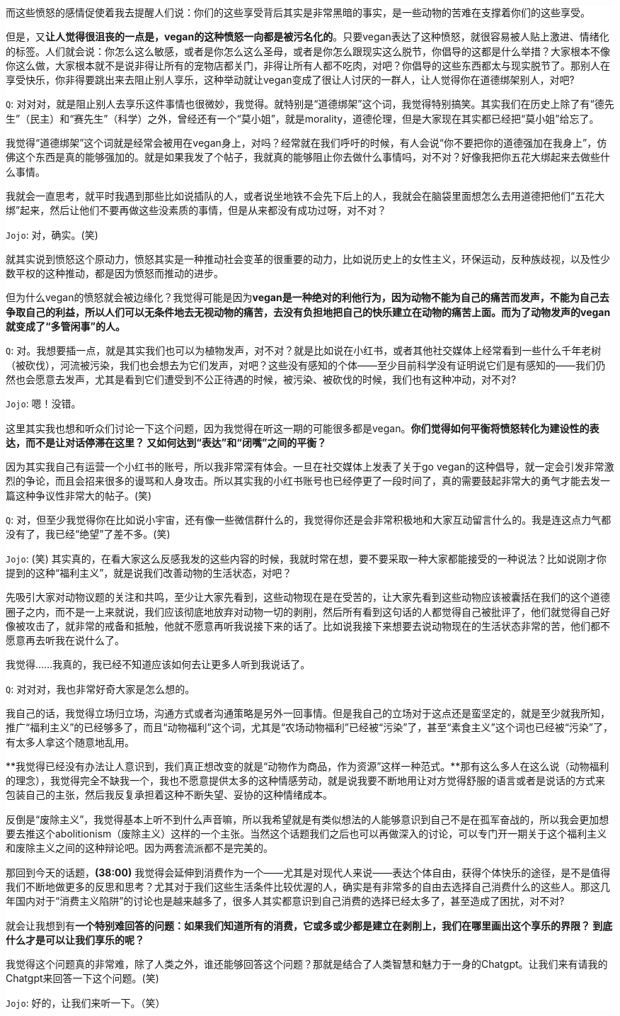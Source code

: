 而这些愤怒的感情促使着我去提醒人们说：你们的这些享受背后其实是非常黑暗的事实，是一些动物的苦难在支撑着你们的这些享受。

但是，又**让人觉得很沮丧的一点是，vegan的这种愤怒一向都是被污名化的**。只要vegan表达了这种愤怒，就很容易被人贴上激进、情绪化的标签。人们就会说：你怎么这么敏感，或者是你怎么这么圣母，或者是你怎么跟现实这么脱节，你倡导的这都是什么举措？大家根本不像你这么做，大家根本就不是说非得让所有的宠物店都关门，非得让所有人都不吃肉，对吧？你倡导的这些东西都太与现实脱节了。那别人在享受快乐，你非得要跳出来去阻止别人享乐，这种举动就让vegan变成了很让人讨厌的一群人，让人觉得你在道德绑架别人，对吧?

`Q`: 对对对，就是阻止别人去享乐这件事情也很微妙，我觉得。就特别是“道德绑架”这个词，我觉得特别搞笑。其实我们在历史上除了有“德先生”（民主）和“赛先生”（科学）之外，曾经还有一个“莫小姐”，就是morality，道德伦理，但是大家现在其实都已经把“莫小姐”给忘了。

我觉得“道德绑架”这个词就是经常会被用在vegan身上，对吗？经常就在我们呼吁的时候，有人会说“你不要把你的道德强加在我身上”，仿佛这个东西是真的能够强加的。就是如果我发了个帖子，我就真的能够阻止你去做什么事情吗，对不对？好像我把你五花大绑起来去做些什么事情。

我就会一直思考，就平时我遇到那些比如说插队的人，或者说坐地铁不会先下后上的人，我就会在脑袋里面想怎么去用道德把他们“五花大绑”起来，然后让他们不要再做这些没素质的事情，但是从来都没有成功过呀，对不对？

`Jojo`: 对，确实。(笑)

就其实说到愤怒这个原动力，愤怒其实是一种推动社会变革的很重要的动力，比如说历史上的女性主义，环保运动，反种族歧视，以及性少数平权的这种推动，都是因为愤怒而推动的进步。

但为什么vegan的愤怒就会被边缘化？我觉得可能是因为**vegan是一种绝对的利他行为，因为动物不能为自己的痛苦而发声，不能为自己去争取自己的利益，所以人们可以无条件地去无视动物的痛苦，去没有负担地把自己的快乐建立在动物的痛苦上面。而为了动物发声的vegan就变成了“多管闲事”的人。**

`Q`: 对。我想要插一点，就是其实我们也可以为植物发声，对不对？就是比如说在小红书，或者其他社交媒体上经常看到一些什么千年老树（被砍伐），河流被污染，我们也会想去为它们发声，对吧？这些没有感知的个体——至少目前科学没有证明说它们是有感知的——我们仍然也会愿意去发声，尤其是看到它们遭受到不公正待遇的时候，被污染、被砍伐的时候，我们也有这种冲动，对不对?

`Jojo`: 嗯！没错。

这里其实我也想和听众们讨论一下这个问题，因为我觉得在听这一期的可能很多都是vegan。**你们觉得如何平衡将愤怒转化为建设性的表达，而不是让对话停滞在这里？ 又如何达到“表达”和“闭嘴”之间的平衡？** 

因为其实我自己有运营一个小红书的账号，所以我非常深有体会。一旦在社交媒体上发表了关于go vegan的这种倡导，就一定会引发非常激烈的争论，而且会招来很多的谩骂和人身攻击。所以其实我的小红书账号也已经停更了一段时间了，真的需要鼓起非常大的勇气才能去发一篇这种争议性非常大的帖子。(笑)

`Q`: 对，但至少我觉得你在比如说小宇宙，还有像一些微信群什么的，我觉得你还是会非常积极地和大家互动留言什么的。我是连这点力气都没有了，我已经“绝望”了差不多。(笑)

`Jojo`: (笑) 其实真的，在看大家这么反感我发的这些内容的时候，我就时常在想，要不要采取一种大家都能接受的一种说法？比如说刚才你提到的这种“福利主义”，就是说我们改善动物的生活状态，对吧？

先吸引大家对动物议题的关注和共鸣，至少让大家先看到，这些动物现在是在受苦的，让大家先看到这些动物应该被囊括在我们的这个道德圈子之内，而不是一上来就说，我们应该彻底地放弃对动物一切的剥削，然后所有看到这句话的人都觉得自己被批评了，他们就觉得自己好像被攻击了，就非常的戒备和抵触，他就不愿意再听我说接下来的话了。比如说我接下来想要去说动物现在的生活状态非常的苦，他们都不愿意再去听我在说什么了。

我觉得……我真的，我已经不知道应该如何去让更多人听到我说话了。

`Q`: 对对对，我也非常好奇大家是怎么想的。

我自己的话，我觉得立场归立场，沟通方式或者沟通策略是另外一回事情。但是我自己的立场对于这点还是蛮坚定的，就是至少就我所知，推广“福利主义”的已经够多了，而且“动物福利”这个词，尤其是“农场动物福利”已经被“污染”了，甚至“素食主义”这个词也已经被“污染”了，有太多人拿这个随意地乱用。

**我觉得已经没有办法让人意识到，我们真正想改变的就是“动物作为商品，作为资源”这样一种范式。**那有这么多人在这么说（动物福利的理念），我觉得完全不缺我一个，我也不愿意提供太多的这种情感劳动，就是说我要不断地用让对方觉得舒服的语言或者是说话的方式来包装自己的主张，然后我反复承担着这种不断失望、妥协的这种情绪成本。

反倒是“废除主义”，我觉得基本上听不到什么声音嘛，所以我希望就是有类似想法的人能够意识到自己不是在孤军奋战的，所以我会更加想要去推这个abolitionism（废除主义）这样的一个主张。当然这个话题我们之后也可以再做深入的讨论，可以专门开一期关于这个福利主义和废除主义之间的这种辩论吧。因为两套流派都不是完美的。

那回到今天的话题，**(38:00)** 我觉得会延伸到消费作为一个——尤其是对现代人来说——表达个体自由，获得个体快乐的途径，是不是值得我们不断地做更多的反思和思考？尤其对于我们这些生活条件比较优渥的人，确实是有非常多的自由去选择自己消费什么的这些人。那这几年国内对于“消费主义陷阱”的讨论也是越来越多了，很多人其实都意识到自己消费的选择已经太多了，甚至造成了困扰，对不对?

就会让我想到有**一个特别难回答的问题：如果我们知道所有的消费，它或多或少都是建立在剥削上，我们在哪里画出这个享乐的界限？ 到底什么才是可以让我们享乐的呢？**

我觉得这个问题真的非常难，除了人类之外，谁还能够回答这个问题？那就是结合了人类智慧和魅力于一身的Chatgpt。让我们来有请我的Chatgpt来回答一下这个问题。(笑) 

`Jojo`: 好的，让我们来听一下。（笑）
